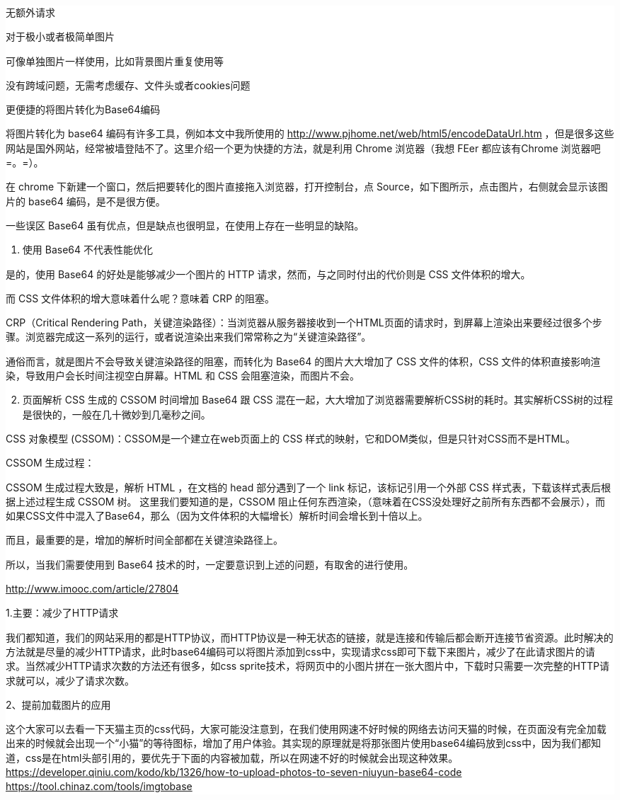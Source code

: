 无额外请求

对于极小或者极简单图片

可像单独图片一样使用，比如背景图片重复使用等

没有跨域问题，无需考虑缓存、文件头或者cookies问题  

 

更便捷的将图片转化为Base64编码　　

将图片转化为 base64 编码有许多工具，例如本文中我所使用的 http://www.pjhome.net/web/html5/encodeDataUrl.htm ，但是很多这些网站是国外网站，经常被墙登陆不了。这里介绍一个更为快捷的方法，就是利用 Chrome 浏览器（我想 FEer 都应该有Chrome 浏览器吧=。=）。

在 chrome 下新建一个窗口，然后把要转化的图片直接拖入浏览器，打开控制台，点 Source，如下图所示，点击图片，右侧就会显示该图片的 base64 编码，是不是很方便。



 一些误区
Base64 虽有优点，但是缺点也很明显，在使用上存在一些明显的缺陷。

 

1. 使用 Base64 不代表性能优化

是的，使用 Base64 的好处是能够减少一个图片的 HTTP 请求，然而，与之同时付出的代价则是 CSS 文件体积的增大。

而 CSS 文件体积的增大意味着什么呢？意味着 CRP 的阻塞。

CRP（Critical Rendering Path，关键渲染路径）：当浏览器从服务器接收到一个HTML页面的请求时，到屏幕上渲染出来要经过很多个步骤。浏览器完成这一系列的运行，或者说渲染出来我们常常称之为“关键渲染路径”。

通俗而言，就是图片不会导致关键渲染路径的阻塞，而转化为 Base64 的图片大大增加了 CSS 文件的体积，CSS 文件的体积直接影响渲染，导致用户会长时间注视空白屏幕。HTML 和 CSS 会阻塞渲染，而图片不会。

 
2. 页面解析 CSS 生成的 CSSOM 时间增加
Base64 跟 CSS 混在一起，大大增加了浏览器需要解析CSS树的耗时。其实解析CSS树的过程是很快的，一般在几十微妙到几毫秒之间。

CSS 对象模型 (CSSOM)：CSSOM是一个建立在web页面上的 CSS 样式的映射，它和DOM类似，但是只针对CSS而不是HTML。

CSSOM 生成过程：



CSSOM 生成过程大致是，解析 HTML ，在文档的 head 部分遇到了一个 link 标记，该标记引用一个外部 CSS 样式表，下载该样式表后根据上述过程生成 CSSOM 树。 这里我们要知道的是，CSSOM 阻止任何东西渲染，（意味着在CSS没处理好之前所有东西都不会展示），而如果CSS文件中混入了Base64，那么（因为文件体积的大幅增长）解析时间会增长到十倍以上。

而且，最重要的是，增加的解析时间全部都在关键渲染路径上。

所以，当我们需要使用到 Base64 技术的时，一定要意识到上述的问题，有取舍的进行使用。

http://www.imooc.com/article/27804

1.主要：减少了HTTP请求      

我们都知道，我们的网站采用的都是HTTP协议，而HTTP协议是一种无状态的链接，就是连接和传输后都会断开连接节省资源。此时解决的方法就是尽量的减少HTTP请求，此时base64编码可以将图片添加到css中，实现请求css即可下载下来图片，减少了在此请求图片的请求。当然减少HTTP请求次数的方法还有很多，如css sprite技术，将网页中的小图片拼在一张大图片中，下载时只需要一次完整的HTTP请求就可以，减少了请求次数。

2、提前加载图片的应用

这个大家可以去看一下天猫主页的css代码，大家可能没注意到，在我们使用网速不好时候的网络去访问天猫的时候，在页面没有完全加载出来的时候就会出现一个“小猫”的等待图标，增加了用户体验。其实现的原理就是将那张图片使用base64编码放到css中，因为我们都知道，css是在html头部引用的，要优先于下面的内容被加载，所以在网速不好的时候就会出现这种效果。
https://developer.qiniu.com/kodo/kb/1326/how-to-upload-photos-to-seven-niuyun-base64-code
https://tool.chinaz.com/tools/imgtobase
